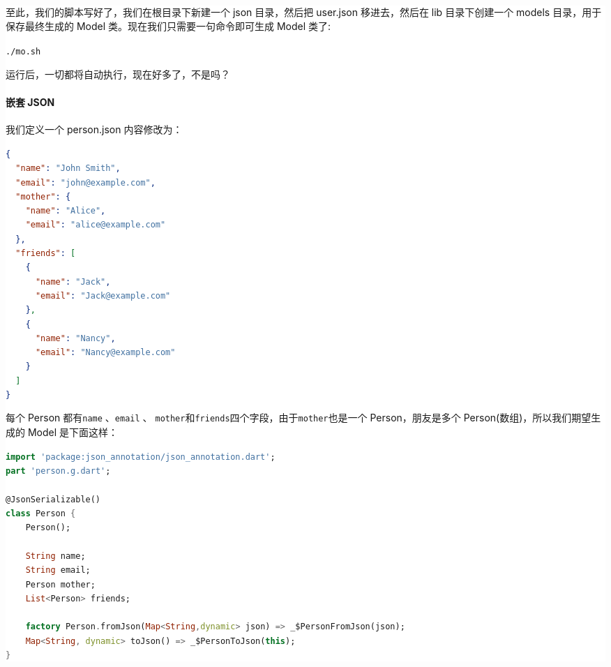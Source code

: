 至此，我们的脚本写好了，我们在根目录下新建一个 json 目录，然后把 user.json 移进去，然后在 lib 目录下创建一个 models 目录，用于保存最终生成的 Model 类。现在我们只需要一句命令即可生成 Model 类了:

```
./mo.sh
```

运行后，一切都将自动执行，现在好多了，不是吗？

#### 嵌套 JSON

我们定义一个 person.json 内容修改为：

```json
{
  "name": "John Smith",
  "email": "john@example.com",
  "mother": {
    "name": "Alice",
    "email": "alice@example.com"
  },
  "friends": [
    {
      "name": "Jack",
      "email": "Jack@example.com"
    },
    {
      "name": "Nancy",
      "email": "Nancy@example.com"
    }
  ]
}
```

每个 Person 都有`name` 、`email` 、 `mother`和`friends`四个字段，由于`mother`也是一个 Person，朋友是多个 Person(数组)，所以我们期望生成的 Model 是下面这样：

```dart
import 'package:json_annotation/json_annotation.dart';
part 'person.g.dart';

@JsonSerializable()
class Person {
    Person();

    String name;
    String email;
    Person mother;
    List<Person> friends;

    factory Person.fromJson(Map<String,dynamic> json) => _$PersonFromJson(json);
    Map<String, dynamic> toJson() => _$PersonToJson(this);
}

```
